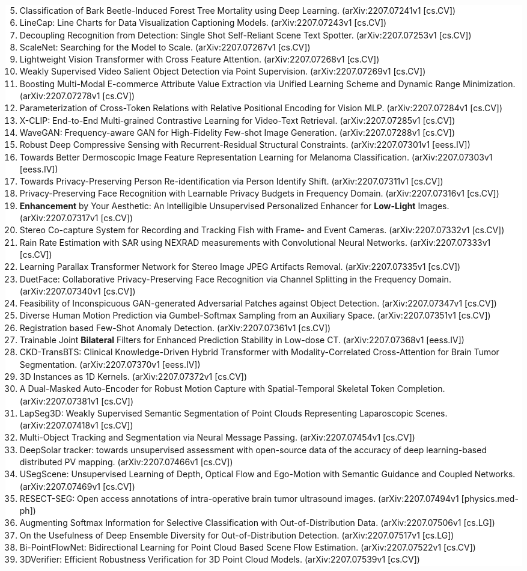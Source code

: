 5. Classification of Bark Beetle-Induced Forest Tree Mortality using Deep Learning. (arXiv:2207.07241v1 [cs.CV])
6. LineCap: Line Charts for Data Visualization Captioning Models. (arXiv:2207.07243v1 [cs.CV])
7. Decoupling Recognition from Detection: Single Shot Self-Reliant Scene Text Spotter. (arXiv:2207.07253v1 [cs.CV])
8. ScaleNet: Searching for the Model to Scale. (arXiv:2207.07267v1 [cs.CV])
9. Lightweight Vision Transformer with Cross Feature Attention. (arXiv:2207.07268v1 [cs.CV])
10. Weakly Supervised Video Salient Object Detection via Point Supervision. (arXiv:2207.07269v1 [cs.CV])
11. Boosting Multi-Modal E-commerce Attribute Value Extraction via Unified Learning Scheme and Dynamic Range Minimization. (arXiv:2207.07278v1 [cs.CV])
12. Parameterization of Cross-Token Relations with Relative Positional Encoding for Vision MLP. (arXiv:2207.07284v1 [cs.CV])
13. X-CLIP: End-to-End Multi-grained Contrastive Learning for Video-Text Retrieval. (arXiv:2207.07285v1 [cs.CV])
14. WaveGAN: Frequency-aware GAN for High-Fidelity Few-shot Image Generation. (arXiv:2207.07288v1 [cs.CV])
15. Robust Deep Compressive Sensing with Recurrent-Residual Structural Constraints. (arXiv:2207.07301v1 [eess.IV])
16. Towards Better Dermoscopic Image Feature Representation Learning for Melanoma Classification. (arXiv:2207.07303v1 [eess.IV])
17. Towards Privacy-Preserving Person Re-identification via Person Identify Shift. (arXiv:2207.07311v1 [cs.CV])
18. Privacy-Preserving Face Recognition with Learnable Privacy Budgets in Frequency Domain. (arXiv:2207.07316v1 [cs.CV])
19. **Enhancement** by Your Aesthetic: An Intelligible Unsupervised Personalized Enhancer for **Low-Light** Images. (arXiv:2207.07317v1 [cs.CV])
20. Stereo Co-capture System for Recording and Tracking Fish with Frame- and Event Cameras. (arXiv:2207.07332v1 [cs.CV])
21. Rain Rate Estimation with SAR using NEXRAD measurements with Convolutional Neural Networks. (arXiv:2207.07333v1 [cs.CV])
22. Learning Parallax Transformer Network for Stereo Image JPEG Artifacts Removal. (arXiv:2207.07335v1 [cs.CV])
23. DuetFace: Collaborative Privacy-Preserving Face Recognition via Channel Splitting in the Frequency Domain. (arXiv:2207.07340v1 [cs.CV])
24. Feasibility of Inconspicuous GAN-generated Adversarial Patches against Object Detection. (arXiv:2207.07347v1 [cs.CV])
25. Diverse Human Motion Prediction via Gumbel-Softmax Sampling from an Auxiliary Space. (arXiv:2207.07351v1 [cs.CV])
26. Registration based Few-Shot Anomaly Detection. (arXiv:2207.07361v1 [cs.CV])
27. Trainable Joint **Bilateral** Filters for Enhanced Prediction Stability in Low-dose CT. (arXiv:2207.07368v1 [eess.IV])
28. CKD-TransBTS: Clinical Knowledge-Driven Hybrid Transformer with Modality-Correlated Cross-Attention for Brain Tumor Segmentation. (arXiv:2207.07370v1 [eess.IV])
29. 3D Instances as 1D Kernels. (arXiv:2207.07372v1 [cs.CV])
30. A Dual-Masked Auto-Encoder for Robust Motion Capture with Spatial-Temporal Skeletal Token Completion. (arXiv:2207.07381v1 [cs.CV])
31. LapSeg3D: Weakly Supervised Semantic Segmentation of Point Clouds Representing Laparoscopic Scenes. (arXiv:2207.07418v1 [cs.CV])
32. Multi-Object Tracking and Segmentation via Neural Message Passing. (arXiv:2207.07454v1 [cs.CV])
33. DeepSolar tracker: towards unsupervised assessment with open-source data of the accuracy of deep learning-based distributed PV mapping. (arXiv:2207.07466v1 [cs.CV])
34. USegScene: Unsupervised Learning of Depth, Optical Flow and Ego-Motion with Semantic Guidance and Coupled Networks. (arXiv:2207.07469v1 [cs.CV])
35. RESECT-SEG: Open access annotations of intra-operative brain tumor ultrasound images. (arXiv:2207.07494v1 [physics.med-ph])
36. Augmenting Softmax Information for Selective Classification with Out-of-Distribution Data. (arXiv:2207.07506v1 [cs.LG])
37. On the Usefulness of Deep Ensemble Diversity for Out-of-Distribution Detection. (arXiv:2207.07517v1 [cs.LG])
38. Bi-PointFlowNet: Bidirectional Learning for Point Cloud Based Scene Flow Estimation. (arXiv:2207.07522v1 [cs.CV])
39. 3DVerifier: Efficient Robustness Verification for 3D Point Cloud Models. (arXiv:2207.07539v1 [cs.CV])